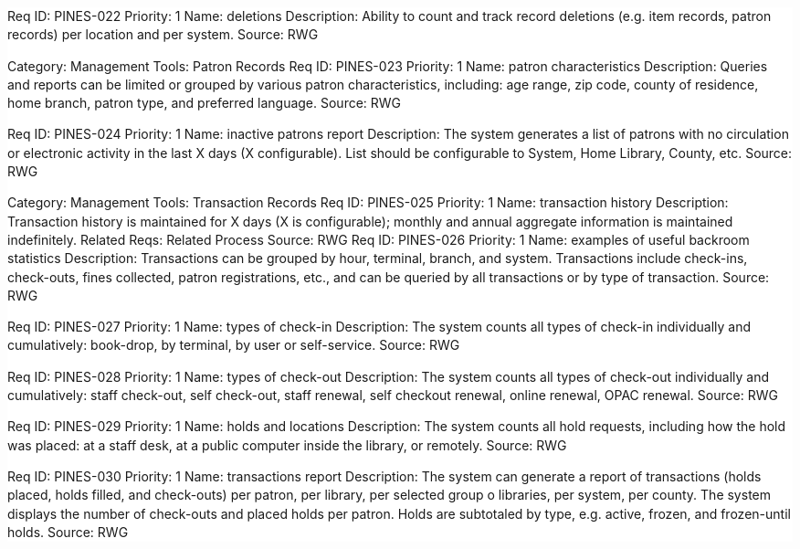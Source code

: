 Req ID: PINES-022 Priority: 1
Name: deletions
Description: Ability to count and track record deletions (e.g. item records, patron records) per location and per system.
Source: RWG

Category: Management Tools: Patron Records
Req ID: PINES-023 Priority: 1
Name: patron characteristics
Description: Queries and reports can be limited or grouped by various patron characteristics, including: age range, zip code, county of residence, home branch, patron type, and preferred language.
Source: RWG

Req ID: PINES-024 Priority: 1
Name: inactive patrons report
Description: The system generates a list of patrons with no circulation or electronic activity in the last X days (X configurable).  List should be configurable to System, Home Library, County, etc.
Source: RWG

Category: Management Tools: Transaction Records
Req ID: PINES-025 Priority: 1
Name: transaction history
Description: Transaction history is maintained for X days (X is configurable);
monthly and annual aggregate information is maintained indefinitely.
Related Reqs: Related Process
Source: RWG
Req ID: PINES-026 Priority: 1
Name: examples of useful backroom statistics
Description: Transactions can be grouped by hour, terminal, branch, and system. Transactions include check-ins, check-outs, fines collected, patron registrations, etc., and can be queried by all transactions or by type of transaction.
Source: RWG

Req ID: PINES-027 Priority: 1
Name: types of check-in
Description: The system counts all types of check-in individually and cumulatively: book-drop, by terminal, by user or self-service.
Source: RWG

Req ID: PINES-028 Priority: 1
Name: types of check-out
Description: The system counts all types of check-out individually and cumulatively: staff check-out, self check-out, staff renewal, self checkout renewal, online renewal, OPAC renewal.
Source: RWG

Req ID: PINES-029 Priority: 1
Name: holds and locations
Description: The system counts all hold requests, including how the hold was placed: at a staff desk, at a public computer inside the library, or remotely.
Source: RWG

Req ID: PINES-030 Priority: 1
Name: transactions report
Description: The system can generate a report of transactions (holds placed, holds filled, and check-outs) per patron, per library, per selected group o libraries, per system, per county. The system displays the number of check-outs and placed holds per patron. Holds are subtotaled by type, e.g. active, frozen, and frozen-until holds.
Source: RWG
